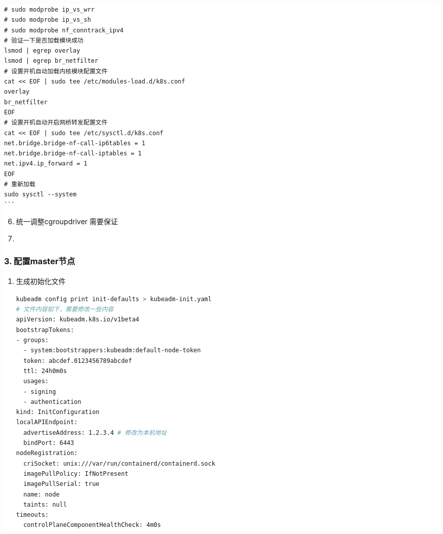     # sudo modprobe ip_vs_wrr
    # sudo modprobe ip_vs_sh
    # sudo modprobe nf_conntrack_ipv4
    # 验证一下是否加载模块成功
    lsmod | egrep overlay
    lsmod | egrep br_netfilter
    # 设置开机自动加载内核模块配置文件
    cat << EOF | sudo tee /etc/modules-load.d/k8s.conf
    overlay
    br_netfilter
    EOF
    # 设置开机自动开启网桥转发配置文件
    cat << EOF | sudo tee /etc/sysctl.d/k8s.conf
    net.bridge.bridge-nf-call-ip6tables = 1
    net.bridge.bridge-nf-call-iptables = 1
    net.ipv4.ip_forward = 1
    EOF
    # 重新加载
    sudo sysctl --system
    ```
    
6. 统一调整cgroupdriver
    需要保证

7. 

### 3. 配置master节点

1. 生成初始化文件

   ```bash
   kubeadm config print init-defaults > kubeadm-init.yaml
   # 文件内容如下，需要修改一些内容
   apiVersion: kubeadm.k8s.io/v1beta4
   bootstrapTokens:
   - groups:
     - system:bootstrappers:kubeadm:default-node-token
     token: abcdef.0123456789abcdef
     ttl: 24h0m0s
     usages:
     - signing
     - authentication
   kind: InitConfiguration
   localAPIEndpoint:
     advertiseAddress: 1.2.3.4 # 修改为本机地址
     bindPort: 6443
   nodeRegistration:
     criSocket: unix:///var/run/containerd/containerd.sock
     imagePullPolicy: IfNotPresent
     imagePullSerial: true
     name: node
     taints: null
   timeouts:
     controlPlaneComponentHealthCheck: 4m0s
   ```